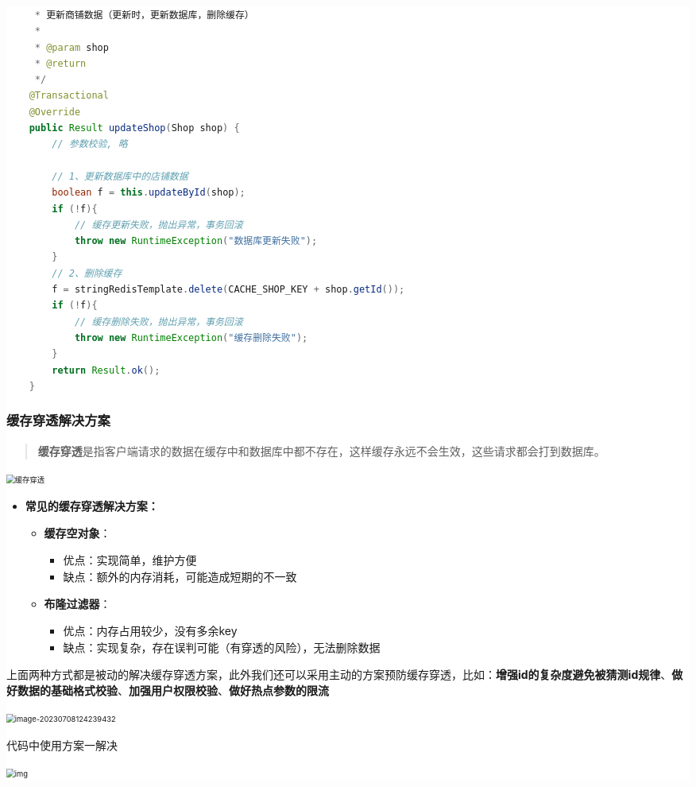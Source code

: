 ```java
     * 更新商铺数据（更新时，更新数据库，删除缓存）
     *
     * @param shop
     * @return
     */
    @Transactional
    @Override
    public Result updateShop(Shop shop) {
        // 参数校验, 略

        // 1、更新数据库中的店铺数据
        boolean f = this.updateById(shop);
        if (!f){
            // 缓存更新失败，抛出异常，事务回滚
            throw new RuntimeException("数据库更新失败");
        }
        // 2、删除缓存
        f = stringRedisTemplate.delete(CACHE_SHOP_KEY + shop.getId());
        if (!f){
            // 缓存删除失败，抛出异常，事务回滚
            throw new RuntimeException("缓存删除失败");
        }
        return Result.ok();
    }

```

### 缓存穿透解决方案

> **缓存穿透**是指客户端请求的数据在缓存中和数据库中都不存在，这样缓存永远不会生效，这些请求都会打到数据库。

<img src="https://gitee.com/xiongshengyu/juclearning/raw/master/img/20250322192427937.png" alt="缓存穿透" style="zoom: 67%;" />

* **常见的缓存穿透解决方案：**

  * **缓存空对象**：

    - 优点：实现简单，维护方便
    - 缺点：额外的内存消耗，可能造成短期的不一致

  * **布隆过滤器**：

    * 优点：内存占用较少，没有多余key
    * 缺点：实现复杂，存在误判可能（有穿透的风险），无法删除数据

    

上面两种方式都是被动的解决缓存穿透方案，此外我们还可以采用主动的方案预防缓存穿透，比如：**增强id的复杂度避免被猜测id规律**、**做好数据的基础格式校验**、**加强用户权限校验**、**做好热点参数的限流**

<img src="https://gitee.com/xiongshengyu/juclearning/raw/master/img/20250322192206066.png" alt="image-20230708124239432" style="zoom: 67%;" />

代码中使用方案一解决

<img src="https://gitee.com/xiongshengyu/juclearning/raw/master/img/20250322192227385.png" alt="img" style="zoom: 67%;" />
